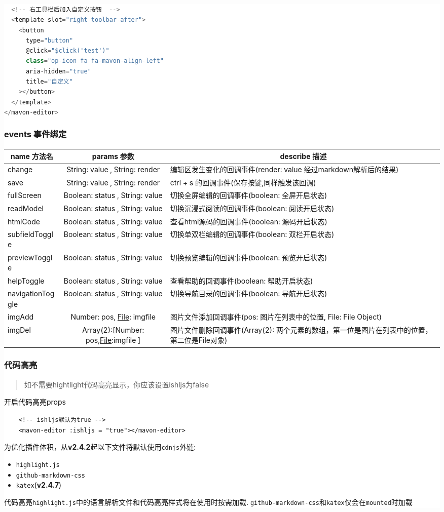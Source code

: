 ```js
  <!-- 右工具栏后加入自定义按钮  -->
  <template slot="right-toolbar-after">
    <button
      type="button"
      @click="$click('test')"
      class="op-icon fa fa-mavon-align-left"
      aria-hidden="true"
      title="自定义"
    ></button>
  </template>
</mavon-editor>
```

### events 事件绑定

| name 方法名         |            params 参数            | describe 描述                              |
| ---------------- | :-----------------------------: | ---------------------------------------- |
| change           |  String: value , String: render  | 编辑区发生变化的回调事件(render: value 经过markdown解析后的结果) |
| save             |  String: value , String: render  | ctrl + s 的回调事件(保存按键,同样触发该回调)             |
| fullScreen       | Boolean: status , String: value | 切换全屏编辑的回调事件(boolean: 全屏开启状态)             |
| readModel        | Boolean: status , String: value | 切换沉浸式阅读的回调事件(boolean: 阅读开启状态)            |
| htmlCode         | Boolean: status , String: value | 查看html源码的回调事件(boolean: 源码开启状态)           |
| subfieldToggle   | Boolean: status , String: value | 切换单双栏编辑的回调事件(boolean: 双栏开启状态)            |
| previewToggle   | Boolean: status , String: value | 切换预览编辑的回调事件(boolean: 预览开启状态)            |
| helpToggle       | Boolean: status , String: value | 查看帮助的回调事件(boolean: 帮助开启状态)               |
| navigationToggle | Boolean: status , String: value | 切换导航目录的回调事件(boolean: 导航开启状态)             |
| imgAdd           | Number: pos, [File](https://developer.mozilla.org/en-US/docs/Web/API/File): imgfile | 图片文件添加回调事件(pos: 图片在列表中的位置, File: File Object) |
| imgDel           | Array(2):[Number: pos,[File](https://developer.mozilla.org/en-US/docs/Web/API/File):imgfile ] | 图片文件删除回调事件(Array(2): 两个元素的数组，第一位是图片在列表中的位置，第二位是File对象)          |

### 代码高亮

> 如不需要hightlight代码高亮显示，你应该设置ishljs为false

开启代码高亮props
```vue
    <!-- ishljs默认为true -->
    <mavon-editor :ishljs = "true"></mavon-editor>
```

为优化插件体积，从**v2.4.2**起以下文件将默认使用`cdnjs`外链:
 + `highlight.js`
 + `github-markdown-css`
 + `katex`(**v2.4.7**)

代码高亮`highlight.js`中的语言解析文件和代码高亮样式将在使用时按需加载.
`github-markdown-css`和`katex`仅会在`mounted`时加载
